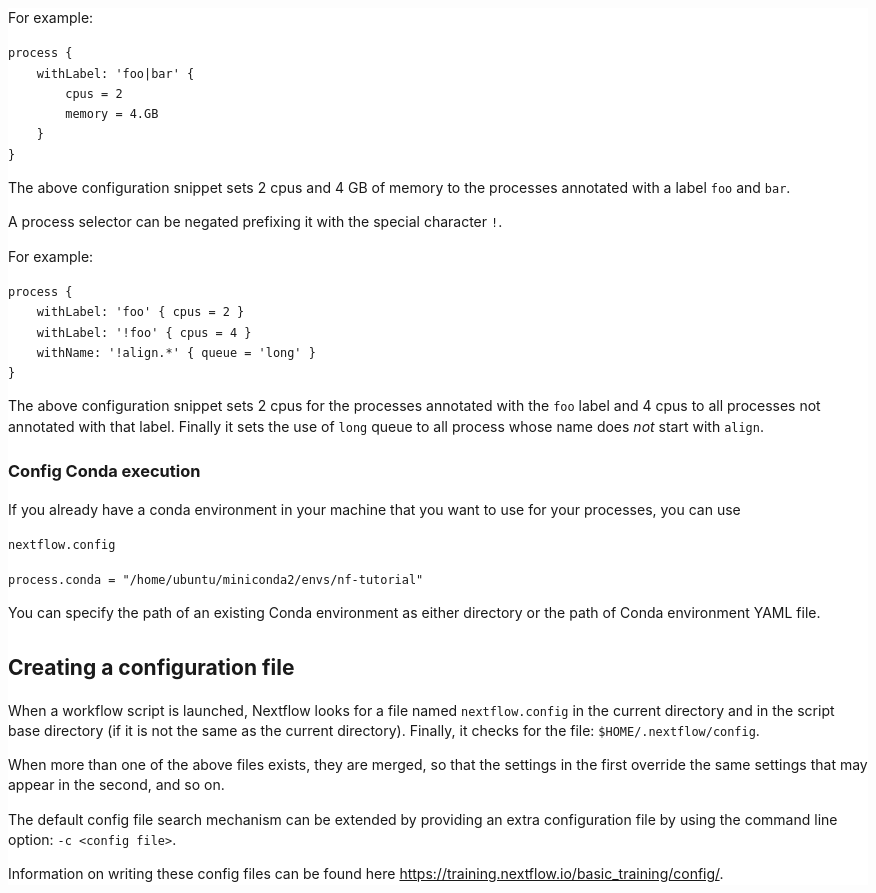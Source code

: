 For example:

```nextflow
process {
    withLabel: 'foo|bar' {
        cpus = 2
        memory = 4.GB
    }
}
```

The above configuration snippet sets 2 cpus and 4 GB of memory to the processes annotated with a label `foo` and `bar`.

A process selector can be negated prefixing it with the special character `!`. 

For example:

```nextflow
process {
    withLabel: 'foo' { cpus = 2 }
    withLabel: '!foo' { cpus = 4 }
    withName: '!align.*' { queue = 'long' }
}
```

The above configuration snippet sets 2 cpus for the processes annotated with the `foo` label and 4 cpus to all processes not annotated with that label. Finally it sets the use of `long` queue to all process whose name does _not_ start with `align`.

### Config Conda execution

If you already have a conda environment in your machine that you want to use for your processes, you can use

`nextflow.config`

```
process.conda = "/home/ubuntu/miniconda2/envs/nf-tutorial"
```

You can specify the path of an existing Conda environment as either directory or the path of Conda environment YAML file.

## Creating a configuration file

When a workflow script is launched, Nextflow looks for a file named `nextflow.config` in the current directory and in the script base directory (if it is not the same as the current directory). Finally, it checks for the file: `$HOME/.nextflow/config`.

When more than one of the above files exists, they are merged, so that the settings in the first override the same settings that may appear in the second, and so on.

The default config file search mechanism can be extended by providing an extra configuration file by using the command line option: `-c <config file>`.

Information on writing these config files can be found here https://training.nextflow.io/basic_training/config/.

